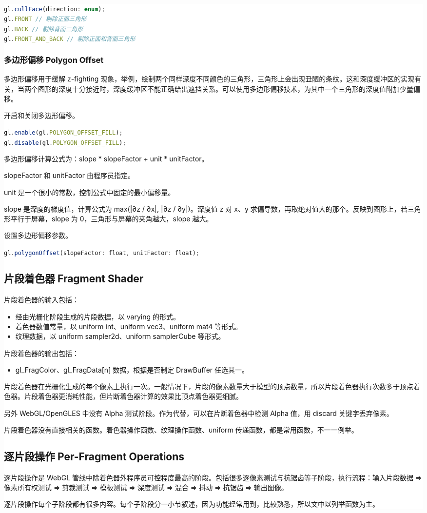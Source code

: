 ```js
gl.cullFace(direction: enum);
gl.FRONT // 剔除正面三角形
gl.BACK // 剔除背面三角形
gl.FRONT_AND_BACK // 剔除正面和背面三角形
```

### 多边形偏移 Polygon Offset

多边形偏移用于缓解 z-fighting 现象，举例，绘制两个同样深度不同颜色的三角形，三角形上会出现丑陋的条纹。这和深度缓冲区的实现有关，当两个图形的深度十分接近时，深度缓冲区不能正确给出遮挡关系。可以使用多边形偏移技术，为其中一个三角形的深度值附加少量偏移。

开启和关闭多边形偏移。

```js
gl.enable(gl.POLYGON_OFFSET_FILL);
gl.disable(gl.POLYGON_OFFSET_FILL);
```

多边形偏移计算公式为：slope * slopeFactor + unit * unitFactor。

slopeFactor 和 unitFactor 由程序员指定。

unit 是一个很小的常数，控制公式中固定的最小偏移量。

slope 是深度的梯度值，计算公式为 max(|∂z / ∂x|, |∂z / ∂y|)。深度值 z 对 x、y 求偏导数，再取绝对值大的那个。反映到图形上，若三角形平行于屏幕，slope 为 0，三角形与屏幕的夹角越大，slope 越大。

设置多边形偏移参数。

```js
gl.polygonOffset(slopeFactor: float, unitFactor: float);
```

## 片段着色器 Fragment Shader

片段着色器的输入包括：

- 经由光栅化阶段生成的片段数据，以 varying 的形式。
- 着色器数值常量，以 uniform int、uniform vec3、uniform mat4 等形式。
- 纹理数据，以 uniform sampler2d、uniform samplerCube 等形式。

片段着色器的输出包括：

- gl_FragColor、gl_FragData[n] 数据，根据是否制定 DrawBuffer 任选其一。

片段着色器在光栅化生成的每个像素上执行一次。一般情况下，片段的像素数量大于模型的顶点数量，所以片段着色器执行次数多于顶点着色器。片段着色器更消耗性能，但片断着色器计算的效果比顶点着色器更细腻。

另外 WebGL/OpenGLES 中没有 Alpha 测试阶段。作为代替，可以在片断着色器中检测 Alpha 值，用 discard 关键字丢弃像素。

片段着色器没有直接相关的函数。着色器操作函数、纹理操作函数、uniform 传递函数，都是常用函数，不一一例举。

## 逐片段操作 Per-Fragment Operations

逐片段操作是 WebGL 管线中除着色器外程序员可控程度最高的阶段。包括很多逐像素测试与抗锯齿等子阶段，执行流程：输入片段数据 => 像素所有权测试 => 剪裁测试 => 模板测试 => 深度测试 => 混合 => 抖动 => 抗锯齿 => 输出图像。

逐片段操作每个子阶段都有很多内容。每个子阶段分一小节叙述，因为功能经常用到，比较熟悉，所以文中以列举函数为主。
